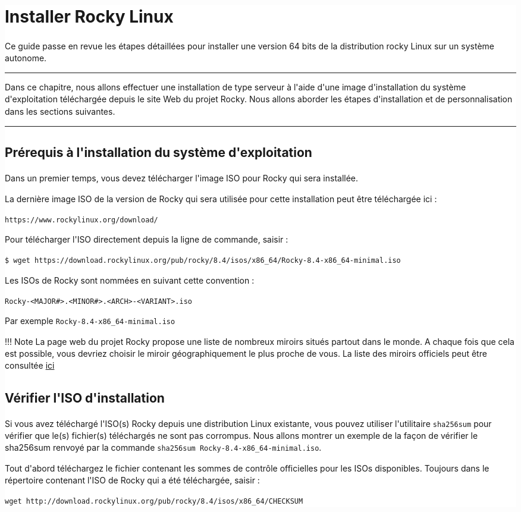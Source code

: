 # Installer Rocky Linux

Ce guide passe en revue les étapes détaillées pour installer une version 64 bits de la distribution rocky Linux sur un système autonome.

****
Dans ce chapitre, nous allons effectuer une installation de type serveur à l'aide d'une image d'installation du système d'exploitation téléchargée depuis le site Web du projet Rocky. Nous allons aborder les étapes d'installation et de personnalisation dans les sections suivantes.
****

## Prérequis à l'installation du système d'exploitation

Dans un premier temps, vous devez télécharger l'image ISO pour Rocky qui sera installée.

La dernière image ISO de la version de Rocky qui sera utilisée pour cette installation peut être téléchargée ici :

```
https://www.rockylinux.org/download/

```

Pour télécharger l'ISO directement depuis la ligne de commande, saisir :

```
$ wget https://download.rockylinux.org/pub/rocky/8.4/isos/x86_64/Rocky-8.4-x86_64-minimal.iso
```

Les ISOs de Rocky sont nommées en suivant cette convention :

```
Rocky-<MAJOR#>.<MINOR#>.<ARCH>-<VARIANT>.iso
```

Par exemple `Rocky-8.4-x86_64-minimal.iso`

!!! Note
    La page web du projet Rocky propose une liste de nombreux miroirs situés partout dans le monde. A chaque fois que cela est possible, vous devriez choisir le miroir géographiquement le plus proche de vous. La liste des miroirs officiels peut être consultée [ici](https://mirrors.rockylinux.org)

## Vérifier l'ISO d'installation

Si vous avez téléchargé l'ISO(s) Rocky depuis une distribution Linux existante, vous pouvez utiliser l'utilitaire `sha256sum` pour vérifier que le(s) fichier(s) téléchargés ne sont pas corrompus. Nous allons montrer un exemple de la façon de vérifier le sha256sum renvoyé par la commande `sha256sum Rocky-8.4-x86_64-minimal.iso`.

Tout d'abord téléchargez le fichier contenant les sommes de contrôle officielles pour les ISOs disponibles. Toujours dans le répertoire contenant l'ISO de Rocky qui a été téléchargée, saisir :

```
wget http://download.rockylinux.org/pub/rocky/8.4/isos/x86_64/CHECKSUM
```
